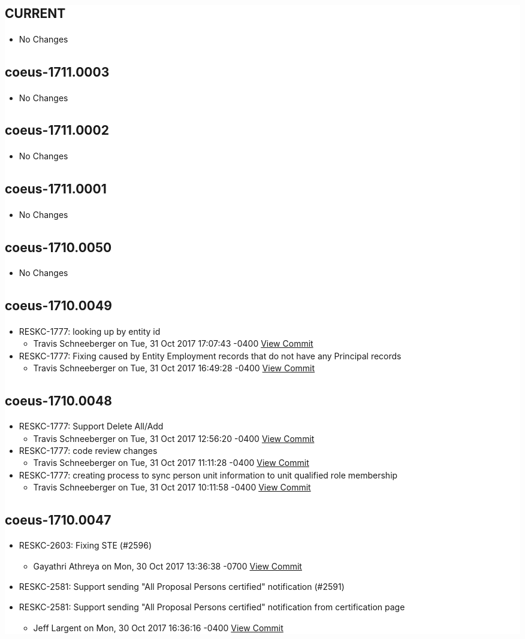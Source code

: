 

## CURRENT
* No Changes


## coeus-1711.0003
* No Changes


## coeus-1711.0002
* No Changes


## coeus-1711.0001
* No Changes


## coeus-1710.0050
* No Changes


## coeus-1710.0049
* RESKC-1777: looking up by entity id
  * Travis Schneeberger on Tue, 31 Oct 2017 17:07:43 -0400 [View Commit](../../commit/932bf7a328df9c9a867463967c7a6af96312167f)
* RESKC-1777: Fixing caused by Entity Employment records that do not have any Principal records
  * Travis Schneeberger on Tue, 31 Oct 2017 16:49:28 -0400 [View Commit](../../commit/af90ec4db1f50844dab3bb4a54cf3a20267cee07)

## coeus-1710.0048
* RESKC-1777: Support Delete All/Add
  * Travis Schneeberger on Tue, 31 Oct 2017 12:56:20 -0400 [View Commit](../../commit/aa5efe2e64308470bffd8c43ddb6d4e043e59202)
* RESKC-1777: code review changes
  * Travis Schneeberger on Tue, 31 Oct 2017 11:11:28 -0400 [View Commit](../../commit/998119b572d367de0f5cd7e8ab4527725b0a1623)
* RESKC-1777: creating process to sync person unit information to unit qualified role membership
  * Travis Schneeberger on Tue, 31 Oct 2017 10:11:58 -0400 [View Commit](../../commit/c3119fcdadae8cce79c7ee6668deef073b6db7d2)

## coeus-1710.0047
* RESKC-2603: Fixing STE (#2596)

  * Gayathri Athreya on Mon, 30 Oct 2017 13:36:38 -0700 [View Commit](../../commit/84833e3ba59b4a1d96fcec60b541f2f5493bdd3d)
* RESKC-2581: Support sending "All Proposal Persons certified" notification  (#2591)

* RESKC-2581: Support sending "All Proposal Persons certified" notification from certification page
  * Jeff Largent on Mon, 30 Oct 2017 16:36:16 -0400 [View Commit](../../commit/e5ae8a97528027268054dd8a2721906770c06176)
